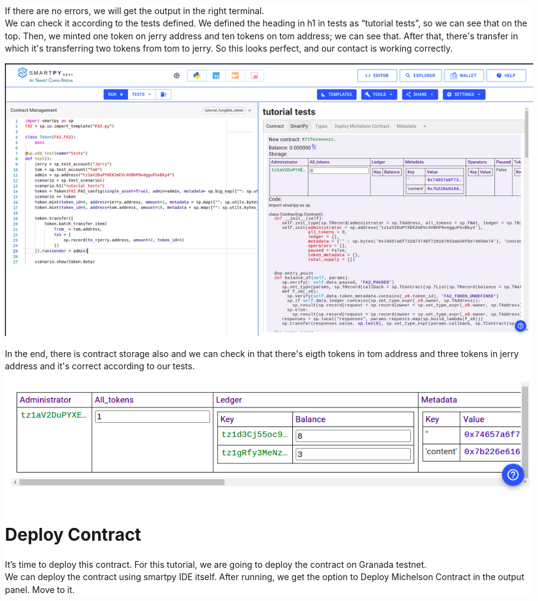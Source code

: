 If there are no errors, we will get the output in the right terminal.  
We can check it according to the tests defined. We defined the heading in h1 in tests as “tutorial tests”, so we can see that on the top. Then, we minted one token on jerry address and ten tokens on tom address; we can see that. After that, there's transfer in which it's transferring two tokens from tom to jerry. So this looks perfect, and our contact is working correctly.

![SmartPy](../../../.gitbook/assets/fungible_smartpy_output.png)

In the end, there is contract storage also and we can check in that there's eigth tokens in tom address and three tokens in jerry address and it's correct according to our tests.

![SmartPy](../../../.gitbook/assets/fungible_smartpy_storage.png)

# Deploy Contract

It’s time to deploy this contract. For this tutorial, we are going to deploy the contract on Granada testnet.  
We can deploy the contract using smartpy IDE itself.
After running, we get the option to Deploy Michelson Contract in the output panel. Move to it.
